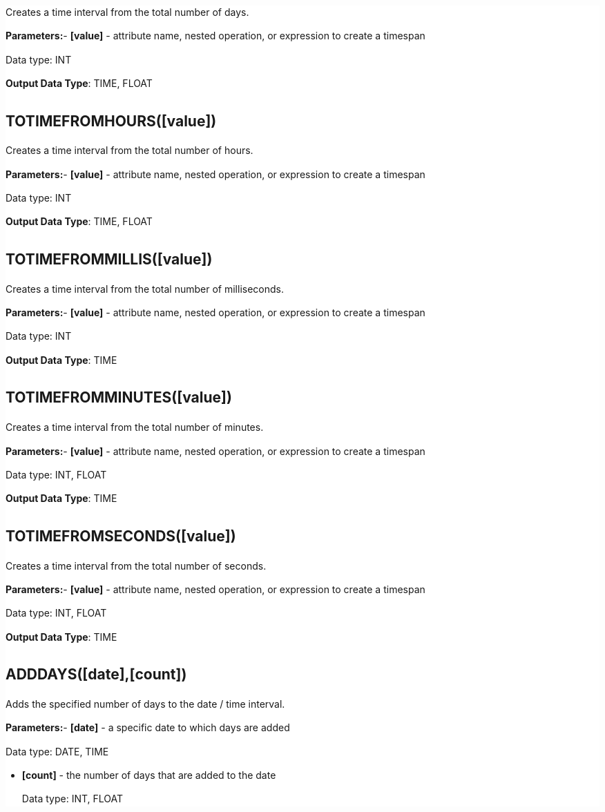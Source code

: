 Creates a time interval from the total number of days.

**Parameters:**- **[value]** - attribute name, nested operation, or expression to create a timespan

   Data type: INT

**Output Data Type**: TIME, FLOAT

## TOTIMEFROMHOURS([value])

Creates a time interval from the total number of hours.

**Parameters:**- **[value]** - attribute name, nested operation, or expression to create a timespan

   Data type: INT

**Output Data Type**: TIME, FLOAT

## TOTIMEFROMMILLIS([value])

Creates a time interval from the total number of milliseconds.

**Parameters:**- **[value]** - attribute name, nested operation, or expression to create a timespan

   Data type: INT

**Output Data Type**: TIME

## TOTIMEFROMMINUTES([value])

Creates a time interval from the total number of minutes.

**Parameters:**- **[value]** - attribute name, nested operation, or expression to create a timespan

   Data type: INT, FLOAT

**Output Data Type**: TIME

## TOTIMEFROMSECONDS([value])

Creates a time interval from the total number of seconds.

**Parameters:**- **[value]** - attribute name, nested operation, or expression to create a timespan

   Data type: INT, FLOAT

**Output Data Type**: TIME

## ADDDAYS([date],[count])

Adds the specified number of days to the date / time interval.

**Parameters:**- **[date]** - a specific date to which days are added

   Data type: DATE, TIME

- **[count]** - the number of days that are added to the date

   Data type: INT, FLOAT
